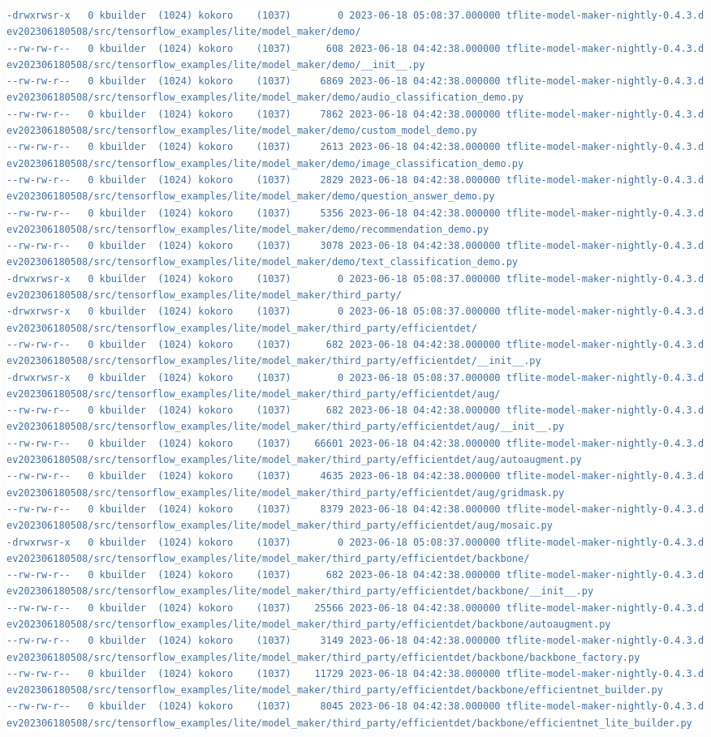 ```diff
-drwxrwsr-x   0 kbuilder  (1024) kokoro    (1037)        0 2023-06-18 05:08:37.000000 tflite-model-maker-nightly-0.4.3.dev202306180508/src/tensorflow_examples/lite/model_maker/demo/
--rw-rw-r--   0 kbuilder  (1024) kokoro    (1037)      608 2023-06-18 04:42:38.000000 tflite-model-maker-nightly-0.4.3.dev202306180508/src/tensorflow_examples/lite/model_maker/demo/__init__.py
--rw-rw-r--   0 kbuilder  (1024) kokoro    (1037)     6869 2023-06-18 04:42:38.000000 tflite-model-maker-nightly-0.4.3.dev202306180508/src/tensorflow_examples/lite/model_maker/demo/audio_classification_demo.py
--rw-rw-r--   0 kbuilder  (1024) kokoro    (1037)     7862 2023-06-18 04:42:38.000000 tflite-model-maker-nightly-0.4.3.dev202306180508/src/tensorflow_examples/lite/model_maker/demo/custom_model_demo.py
--rw-rw-r--   0 kbuilder  (1024) kokoro    (1037)     2613 2023-06-18 04:42:38.000000 tflite-model-maker-nightly-0.4.3.dev202306180508/src/tensorflow_examples/lite/model_maker/demo/image_classification_demo.py
--rw-rw-r--   0 kbuilder  (1024) kokoro    (1037)     2829 2023-06-18 04:42:38.000000 tflite-model-maker-nightly-0.4.3.dev202306180508/src/tensorflow_examples/lite/model_maker/demo/question_answer_demo.py
--rw-rw-r--   0 kbuilder  (1024) kokoro    (1037)     5356 2023-06-18 04:42:38.000000 tflite-model-maker-nightly-0.4.3.dev202306180508/src/tensorflow_examples/lite/model_maker/demo/recommendation_demo.py
--rw-rw-r--   0 kbuilder  (1024) kokoro    (1037)     3078 2023-06-18 04:42:38.000000 tflite-model-maker-nightly-0.4.3.dev202306180508/src/tensorflow_examples/lite/model_maker/demo/text_classification_demo.py
-drwxrwsr-x   0 kbuilder  (1024) kokoro    (1037)        0 2023-06-18 05:08:37.000000 tflite-model-maker-nightly-0.4.3.dev202306180508/src/tensorflow_examples/lite/model_maker/third_party/
-drwxrwsr-x   0 kbuilder  (1024) kokoro    (1037)        0 2023-06-18 05:08:37.000000 tflite-model-maker-nightly-0.4.3.dev202306180508/src/tensorflow_examples/lite/model_maker/third_party/efficientdet/
--rw-rw-r--   0 kbuilder  (1024) kokoro    (1037)      682 2023-06-18 04:42:38.000000 tflite-model-maker-nightly-0.4.3.dev202306180508/src/tensorflow_examples/lite/model_maker/third_party/efficientdet/__init__.py
-drwxrwsr-x   0 kbuilder  (1024) kokoro    (1037)        0 2023-06-18 05:08:37.000000 tflite-model-maker-nightly-0.4.3.dev202306180508/src/tensorflow_examples/lite/model_maker/third_party/efficientdet/aug/
--rw-rw-r--   0 kbuilder  (1024) kokoro    (1037)      682 2023-06-18 04:42:38.000000 tflite-model-maker-nightly-0.4.3.dev202306180508/src/tensorflow_examples/lite/model_maker/third_party/efficientdet/aug/__init__.py
--rw-rw-r--   0 kbuilder  (1024) kokoro    (1037)    66601 2023-06-18 04:42:38.000000 tflite-model-maker-nightly-0.4.3.dev202306180508/src/tensorflow_examples/lite/model_maker/third_party/efficientdet/aug/autoaugment.py
--rw-rw-r--   0 kbuilder  (1024) kokoro    (1037)     4635 2023-06-18 04:42:38.000000 tflite-model-maker-nightly-0.4.3.dev202306180508/src/tensorflow_examples/lite/model_maker/third_party/efficientdet/aug/gridmask.py
--rw-rw-r--   0 kbuilder  (1024) kokoro    (1037)     8379 2023-06-18 04:42:38.000000 tflite-model-maker-nightly-0.4.3.dev202306180508/src/tensorflow_examples/lite/model_maker/third_party/efficientdet/aug/mosaic.py
-drwxrwsr-x   0 kbuilder  (1024) kokoro    (1037)        0 2023-06-18 05:08:37.000000 tflite-model-maker-nightly-0.4.3.dev202306180508/src/tensorflow_examples/lite/model_maker/third_party/efficientdet/backbone/
--rw-rw-r--   0 kbuilder  (1024) kokoro    (1037)      682 2023-06-18 04:42:38.000000 tflite-model-maker-nightly-0.4.3.dev202306180508/src/tensorflow_examples/lite/model_maker/third_party/efficientdet/backbone/__init__.py
--rw-rw-r--   0 kbuilder  (1024) kokoro    (1037)    25566 2023-06-18 04:42:38.000000 tflite-model-maker-nightly-0.4.3.dev202306180508/src/tensorflow_examples/lite/model_maker/third_party/efficientdet/backbone/autoaugment.py
--rw-rw-r--   0 kbuilder  (1024) kokoro    (1037)     3149 2023-06-18 04:42:38.000000 tflite-model-maker-nightly-0.4.3.dev202306180508/src/tensorflow_examples/lite/model_maker/third_party/efficientdet/backbone/backbone_factory.py
--rw-rw-r--   0 kbuilder  (1024) kokoro    (1037)    11729 2023-06-18 04:42:38.000000 tflite-model-maker-nightly-0.4.3.dev202306180508/src/tensorflow_examples/lite/model_maker/third_party/efficientdet/backbone/efficientnet_builder.py
--rw-rw-r--   0 kbuilder  (1024) kokoro    (1037)     8045 2023-06-18 04:42:38.000000 tflite-model-maker-nightly-0.4.3.dev202306180508/src/tensorflow_examples/lite/model_maker/third_party/efficientdet/backbone/efficientnet_lite_builder.py
```